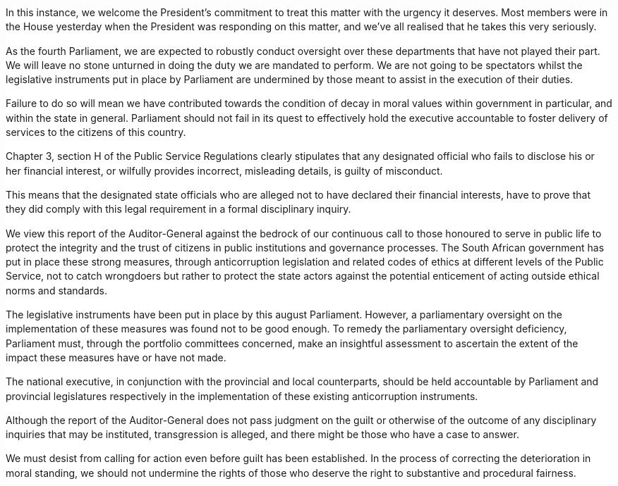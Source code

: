 In this instance, we welcome the President’s commitment to treat this
matter with the urgency it deserves. Most members were in the House
yesterday when the President was responding on this matter, and we’ve all
realised that he takes this very seriously.

As the fourth Parliament, we are expected to robustly conduct oversight
over these departments that have not played their part. We will leave no
stone unturned in doing the duty we are mandated to perform. We are not
going to be spectators whilst the legislative instruments put in place by
Parliament are undermined by those meant to assist in the execution of
their duties.

Failure to do so will mean we have contributed towards the condition of
decay in moral values within government in particular, and within the state
in general. Parliament should not fail in its quest to effectively hold the
executive accountable to foster delivery of services to the citizens of
this country.

Chapter 3, section H of the Public Service Regulations clearly stipulates
that any designated official who fails to disclose his or her financial
interest, or wilfully provides incorrect, misleading details, is guilty of
misconduct.

This means that the designated state officials who are alleged not to have
declared their financial interests, have to prove that they did comply with
this legal requirement in a formal disciplinary inquiry.

We view this report of the Auditor-General against the bedrock of our
continuous call to those honoured to serve in public life to protect the
integrity and the trust of citizens in public institutions and governance
processes. The South African government has put in place these strong
measures, through anticorruption legislation and related codes of ethics at
different levels of the Public Service, not to catch wrongdoers but rather
to protect the state actors against the potential enticement of acting
outside ethical norms and standards.

The legislative instruments have been put in place by this august
Parliament. However, a parliamentary oversight on the implementation of
these measures was found not to be good enough. To remedy the parliamentary
oversight deficiency, Parliament must, through the portfolio committees
concerned, make an insightful assessment to ascertain the extent of the
impact these measures have or have not made.

The national executive, in conjunction with the provincial and local
counterparts, should be held accountable by Parliament and provincial
legislatures respectively in the implementation of these existing
anticorruption instruments.

Although the report of the Auditor-General does not pass judgment on the
guilt or otherwise of the outcome of any disciplinary inquiries that may be
instituted, transgression is alleged, and there might be those who have a
case to answer.

We must desist from calling for action even before guilt has been
established. In the process of correcting the deterioration in moral
standing, we should not undermine the rights of those who deserve the right
to substantive and procedural fairness.
